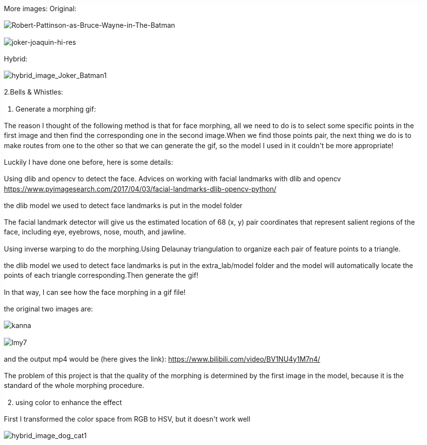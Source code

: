 More images:
Original:

![Robert-Pattinson-as-Bruce-Wayne-in-The-Batman](https://user-images.githubusercontent.com/34802668/156717314-eb569e8f-b1f8-4aa8-8d87-bcfc939840b0.jpg)

![joker-joaquin-hi-res](https://user-images.githubusercontent.com/34802668/156717334-8ac14393-f9af-4479-b985-018237649c3a.jpg)


Hybrid:

![hybrid_image_Joker_Batman1](https://user-images.githubusercontent.com/34802668/156717378-8e0c3cb6-c6d8-419a-a202-5abf0f24dfda.png)



2.Bells & Whistles:

1) Generate a morphing gif:

The reason I thought of the following method is that for face morphing, all we need to do is to select some specific points in the first image and then find the corresponding one in the second image.When we find those points pair, the next thing we do is to make routes from one to the other so that we can generate the gif, so the model I used in it couldn't be more appropriate!

Luckily I have done one before, here is some details:

Using dlib and opencv to detect the face. Advices on working with facial landmarks with dlib and opencv https://www.pyimagesearch.com/2017/04/03/facial-landmarks-dlib-opencv-python/

the dlib model we used to detect face landmarks is put in the model folder

The facial landmark detector will give us the estimated location of 68 (x, y) pair coordinates that represent salient regions of the face, including eye, eyebrows, nose, mouth, and jawline.

Using inverse warping to do the morphing.Using Delaunay triangulation to organize each pair of feature points to a triangle.

the dlib model we used to detect face landmarks is put in the extra_lab/model folder
and the model will automatically locate the points of each triangle corresponding.Then generate the gif!

In that way, I can see how the face morphing in a gif file!

the original two images are:

![kanna](https://user-images.githubusercontent.com/34802668/153701990-9547fbf2-44f1-4809-8cc6-9f864085e500.png)

![lmy7](https://user-images.githubusercontent.com/34802668/153701995-6524c273-0b95-4245-8861-4f7cbe2a394e.png)

and the output mp4 would be (here gives the link):
https://www.bilibili.com/video/BV1NU4y1M7n4/

The problem of this project is that the quality of the morphing is determined by the first image in the model, because it is the standard of the whole morphing procedure.

2) using color to enhance the effect

First I transformed the color space from RGB to HSV, but it doesn't work well

![hybrid_image_dog_cat1](https://user-images.githubusercontent.com/34802668/153782688-30840125-d32b-4a81-8d9a-00c188379494.png)
